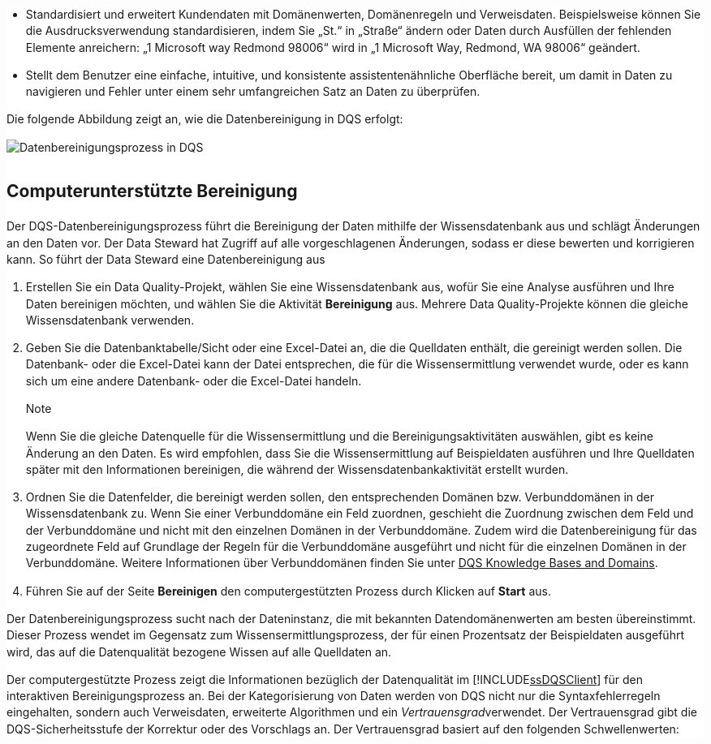 -   Standardisiert und erweitert Kundendaten mit Domänenwerten, Domänenregeln und Verweisdaten. Beispielsweise können Sie die Ausdrucksverwendung standardisieren, indem Sie „St.“ in „Straße“ ändern oder Daten durch Ausfüllen der fehlenden Elemente anreichern: „1 Microsoft way Redmond 98006“ wird in „1 Microsoft Way, Redmond, WA 98006“ geändert.  
  
-   Stellt dem Benutzer eine einfache, intuitive, und konsistente assistentenähnliche Oberfläche bereit, um damit in Daten zu navigieren und Fehler unter einem sehr umfangreichen Satz an Daten zu überprüfen.  
  
 Die folgende Abbildung zeigt an, wie die Datenbereinigung in DQS erfolgt:  
  
 ![Datenbereinigungsprozess in DQS](../data-quality-services/media/dqs-cleansingprocess.gif "Data Cleansing Process in DQS")  
  
##  <a name="ComputerAssisted"></a> Computerunterstützte Bereinigung  
 Der DQS-Datenbereinigungsprozess führt die Bereinigung der Daten mithilfe der Wissensdatenbank aus und schlägt Änderungen an den Daten vor. Der Data Steward hat Zugriff auf alle vorgeschlagenen Änderungen, sodass er diese bewerten und korrigieren kann. So führt der Data Steward eine Datenbereinigung aus  
  
1.  Erstellen Sie ein Data Quality-Projekt, wählen Sie eine Wissensdatenbank aus, wofür Sie eine Analyse ausführen und Ihre Daten bereinigen möchten, und wählen Sie die Aktivität **Bereinigung** aus. Mehrere Data Quality-Projekte können die gleiche Wissensdatenbank verwenden.  
  
2.  Geben Sie die Datenbanktabelle/Sicht oder eine Excel-Datei an, die die Quelldaten enthält, die gereinigt werden sollen. Die Datenbank- oder die Excel-Datei kann der Datei entsprechen, die für die Wissensermittlung verwendet wurde, oder es kann sich um eine andere Datenbank- oder die Excel-Datei handeln.  
  
    > [!NOTE]  
    >  Wenn Sie die gleiche Datenquelle für die Wissensermittlung und die Bereinigungsaktivitäten auswählen, gibt es keine Änderung an den Daten. Es wird empfohlen, dass Sie die Wissensermittlung auf Beispieldaten ausführen und Ihre Quelldaten später mit den Informationen bereinigen, die während der Wissensdatenbankaktivität erstellt wurden.  
  
3.  Ordnen Sie die Datenfelder, die bereinigt werden sollen, den entsprechenden Domänen bzw. Verbunddomänen in der Wissensdatenbank zu. Wenn Sie einer Verbunddomäne ein Feld zuordnen, geschieht die Zuordnung zwischen dem Feld und der Verbunddomäne und nicht mit den einzelnen Domänen in der Verbunddomäne. Zudem wird die Datenbereinigung für das zugeordnete Feld auf Grundlage der Regeln für die Verbunddomäne ausgeführt und nicht für die einzelnen Domänen in der Verbunddomäne. Weitere Informationen über Verbunddomänen finden Sie unter [DQS Knowledge Bases and Domains](../data-quality-services/dqs-knowledge-bases-and-domains.md).  
  
4.  Führen Sie auf der Seite **Bereinigen** den computergestützten Prozess durch Klicken auf **Start** aus.  
  
 Der Datenbereinigungsprozess sucht nach der Dateninstanz, die mit bekannten Datendomänenwerten am besten übereinstimmt. Dieser Prozess wendet im Gegensatz zum Wissensermittlungsprozess, der für einen Prozentsatz der Beispieldaten ausgeführt wird, das auf die Datenqualität bezogene Wissen auf alle Quelldaten an.  
  
 Der computergestützte Prozess zeigt die Informationen bezüglich der Datenqualität im [!INCLUDE[ssDQSClient](../includes/ssdqsclient-md.md)] für den interaktiven Bereinigungsprozess an. Bei der Kategorisierung von Daten werden von DQS nicht nur die Syntaxfehlerregeln eingehalten, sondern auch Verweisdaten, erweiterte Algorithmen und ein *Vertrauensgrad*verwendet. Der Vertrauensgrad gibt die DQS-Sicherheitsstufe der Korrektur oder des Vorschlags an. Der Vertrauensgrad basiert auf den folgenden Schwellenwerten:  
  